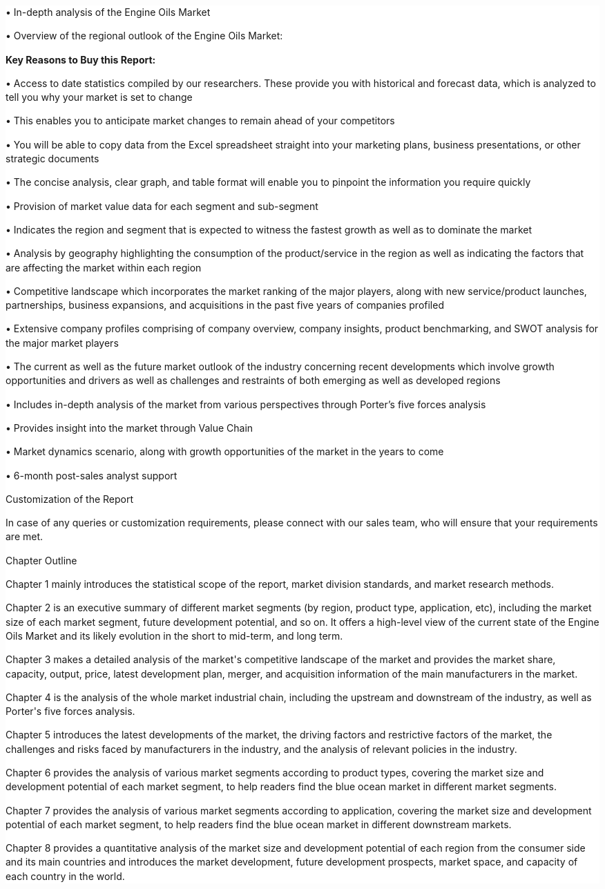 • In-depth analysis of the Engine Oils Market</p><p>
• Overview of the regional outlook of the Engine Oils Market:</p><p>
</p><p>
<strong>Key Reasons to Buy this Report:</strong></p><p>
• Access to date statistics compiled by our researchers. These provide you with historical and forecast data, which is analyzed to tell you why your market is set to change</p><p>
• This enables you to anticipate market changes to remain ahead of your competitors</p><p>
• You will be able to copy data from the Excel spreadsheet straight into your marketing plans, business presentations, or other strategic documents</p><p>
• The concise analysis, clear graph, and table format will enable you to pinpoint the information you require quickly</p><p>
• Provision of market value data for each segment and sub-segment</p><p>
• Indicates the region and segment that is expected to witness the fastest growth as well as to dominate the market</p><p>
• Analysis by geography highlighting the consumption of the product/service in the region as well as indicating the factors that are affecting the market within each region</p><p>
• Competitive landscape which incorporates the market ranking of the major players, along with new service/product launches, partnerships, business expansions, and acquisitions in the past five years of companies profiled</p><p>
• Extensive company profiles comprising of company overview, company insights, product benchmarking, and SWOT analysis for the major market players</p><p>
• The current as well as the future market outlook of the industry concerning recent developments which involve growth opportunities and drivers as well as challenges and restraints of both emerging as well as developed regions</p><p>
• Includes in-depth analysis of the market from various perspectives through Porter’s five forces analysis</p><p>
• Provides insight into the market through Value Chain</p><p>
• Market dynamics scenario, along with growth opportunities of the market in the years to come</p><p>
• 6-month post-sales analyst support</p><p>
Customization of the Report</p><p>
In case of any queries or customization requirements, please connect with our sales team, who will ensure that your requirements are met.</p><p>
Chapter Outline</p><p>
Chapter 1 mainly introduces the statistical scope of the report, market division standards, and market research methods.</p><p>
</p><p>
Chapter 2 is an executive summary of different market segments (by region, product type, application, etc), including the market size of each market segment, future development potential, and so on. It offers a high-level view of the current state of the Engine Oils Market and its likely evolution in the short to mid-term, and long term.</p><p>
</p><p>
Chapter 3 makes a detailed analysis of the market's competitive landscape of the market and provides the market share, capacity, output, price, latest development plan, merger, and acquisition information of the main manufacturers in the market.</p><p>
</p><p>
Chapter 4 is the analysis of the whole market industrial chain, including the upstream and downstream of the industry, as well as Porter's five forces analysis.</p><p>
</p><p>
Chapter 5 introduces the latest developments of the market, the driving factors and restrictive factors of the market, the challenges and risks faced by manufacturers in the industry, and the analysis of relevant policies in the industry.</p><p>
</p><p>
Chapter 6 provides the analysis of various market segments according to product types, covering the market size and development potential of each market segment, to help readers find the blue ocean market in different market segments.</p><p>
</p><p>
Chapter 7 provides the analysis of various market segments according to application, covering the market size and development potential of each market segment, to help readers find the blue ocean market in different downstream markets.</p><p>
</p><p>
Chapter 8 provides a quantitative analysis of the market size and development potential of each region from the consumer side and its main countries and introduces the market development, future development prospects, market space, and capacity of each country in the world.</p><p>